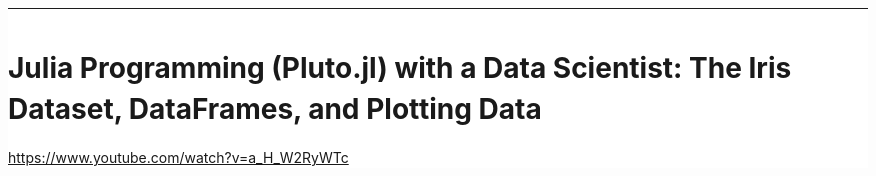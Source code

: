 <iframe width="560" height="315" src="https://www.youtube.com/embed/dP9UuEL00iM" title="YouTube video player" frameborder="0" allow="accelerometer; autoplay; clipboard-write; encrypted-media; gyroscope; picture-in-picture" allowfullscreen></iframe>

---

# Julia Programming (Pluto.jl) with a Data Scientist: The Iris Dataset, DataFrames, and Plotting Data

<iframe width="560" height="315" src="https://www.youtube.com/embed/a_H_W2RyWTc" title="YouTube video player" frameborder="0" allow="accelerometer; autoplay; clipboard-write; encrypted-media; gyroscope; picture-in-picture" allowfullscreen></iframe>

https://www.youtube.com/watch?v=a_H_W2RyWTc
